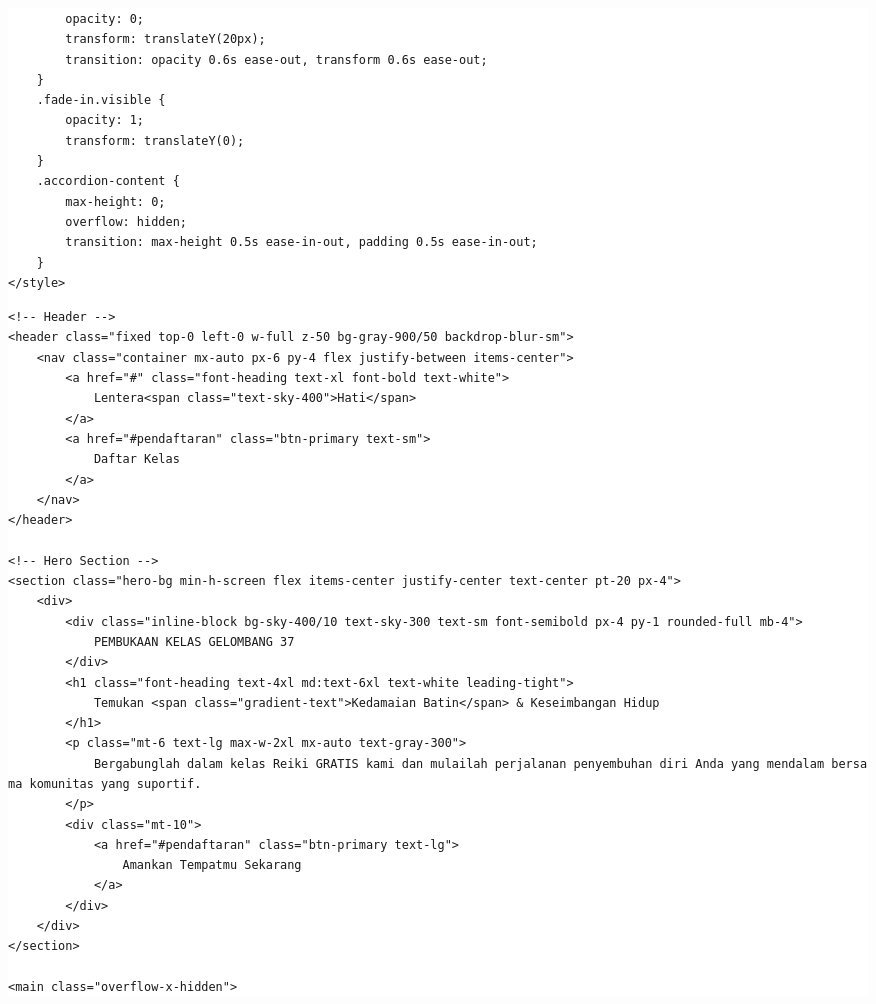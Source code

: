             opacity: 0;
            transform: translateY(20px);
            transition: opacity 0.6s ease-out, transform 0.6s ease-out;
        }
        .fade-in.visible {
            opacity: 1;
            transform: translateY(0);
        }
        .accordion-content {
            max-height: 0;
            overflow: hidden;
            transition: max-height 0.5s ease-in-out, padding 0.5s ease-in-out;
        }
    </style>
</head>
<body class="antiasa">

    <!-- Header -->
    <header class="fixed top-0 left-0 w-full z-50 bg-gray-900/50 backdrop-blur-sm">
        <nav class="container mx-auto px-6 py-4 flex justify-between items-center">
            <a href="#" class="font-heading text-xl font-bold text-white">
                Lentera<span class="text-sky-400">Hati</span>
            </a>
            <a href="#pendaftaran" class="btn-primary text-sm">
                Daftar Kelas
            </a>
        </nav>
    </header>

    <!-- Hero Section -->
    <section class="hero-bg min-h-screen flex items-center justify-center text-center pt-20 px-4">
        <div>
            <div class="inline-block bg-sky-400/10 text-sky-300 text-sm font-semibold px-4 py-1 rounded-full mb-4">
                PEMBUKAAN KELAS GELOMBANG 37
            </div>
            <h1 class="font-heading text-4xl md:text-6xl text-white leading-tight">
                Temukan <span class="gradient-text">Kedamaian Batin</span> & Keseimbangan Hidup
            </h1>
            <p class="mt-6 text-lg max-w-2xl mx-auto text-gray-300">
                Bergabunglah dalam kelas Reiki GRATIS kami dan mulailah perjalanan penyembuhan diri Anda yang mendalam bersama komunitas yang suportif.
            </p>
            <div class="mt-10">
                <a href="#pendaftaran" class="btn-primary text-lg">
                    Amankan Tempatmu Sekarang
                </a>
            </div>
        </div>
    </section>

    <main class="overflow-x-hidden">
        